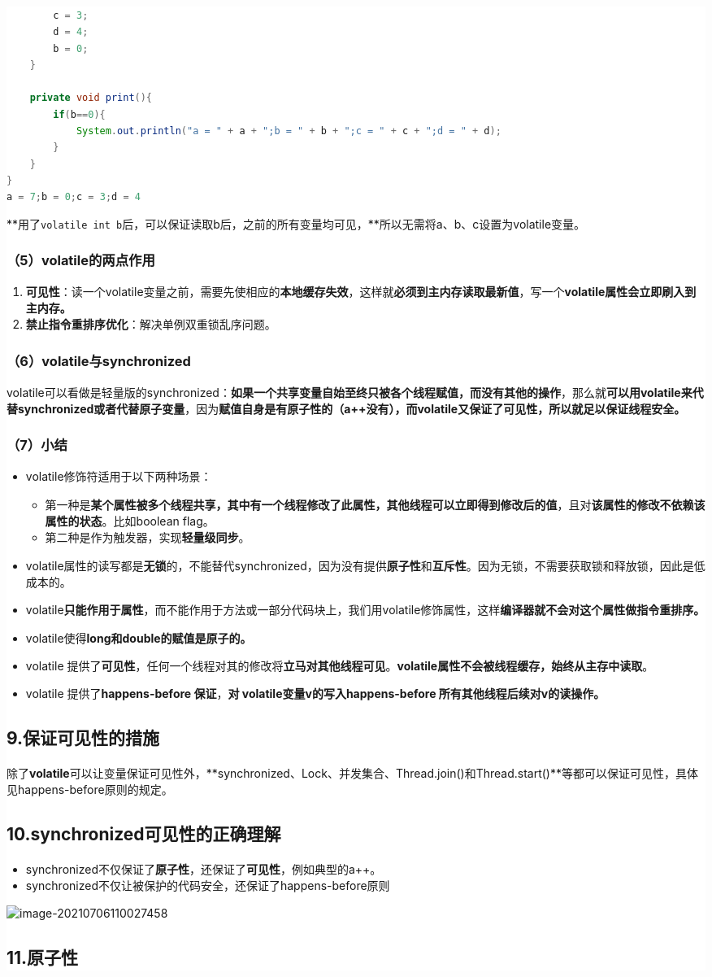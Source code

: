 ```java
        c = 3;
        d = 4;
        b = 0;
    }

    private void print(){
        if(b==0){
            System.out.println("a = " + a + ";b = " + b + ";c = " + c + ";d = " + d);
        }
    }
}
a = 7;b = 0;c = 3;d = 4
```

​		**用了`volatile int b`后，可以保证读取b后，之前的所有变量均可见，**所以无需将a、b、c设置为volatile变量。

### （5）volatile的两点作用

1. **可见性**：读一个volatile变量之前，需要先使相应的**本地缓存失效**，这样就**必须到主内存读取最新值**，写一个**volatile属性会立即刷入到主内存。**
2. **禁止指令重排序优化**：解决单例双重锁乱序问题。

### （6）volatile与synchronized

​		volatile可以看做是轻量版的synchronized：**如果一个共享变量自始至终只被各个线程赋值，而没有其他的操作**，那么就**可以用volatile来代替synchronized或者代替原子变量**，因为**赋值自身是有原子性的（a++没有），而volatile又保证了可见性，所以就足以保证线程安全。**

### （7）小结

- volatile修饰符适用于以下两种场景：
  - 第一种是**某个属性被多个线程共享，其中有一个线程修改了此属性，其他线程可以立即得到修改后的值**，且对**该属性的修改不依赖该属性的状态**。比如boolean flag。
  - 第二种是作为触发器，实现**轻量级同步**。

- volatile属性的读写都是**无锁**的，不能替代synchronized，因为没有提供**原子性**和**互斥性**。因为无锁，不需要获取锁和释放锁，因此是低成本的。
- volatile**只能作用于属性**，而不能作用于方法或一部分代码块上，我们用volatile修饰属性，这样**编译器就不会对这个属性做指令重排序。**
- volatile使得**long和double的赋值是原子的。**
- volatile 提供了**可见性**，任何一个线程对其的修改将**立马对其他线程可见**。**volatile属性不会被线程缓存，始终从主存中读取**。
- volatile 提供了**happens-before 保证**，**对 volatile变量v的写入happens-before 所有其他线程后续对v的读操作。**

## 9.保证可见性的措施

​		除了**volatile**可以让变量保证可见性外，**synchronized、Lock、并发集合、Thread.join()和Thread.start()**等都可以保证可见性，具体见happens-before原则的规定。

## 10.synchronized可见性的正确理解

- synchronized不仅保证了**原子性**，还保证了**可见性**，例如典型的a++。
- synchronized不仅让被保护的代码安全，还保证了happens-before原则

![image-20210706110027458](http://uranus-picture.oss-cn-beijing.aliyuncs.com/img/image-20210706110027458.png)

## 11.原子性
